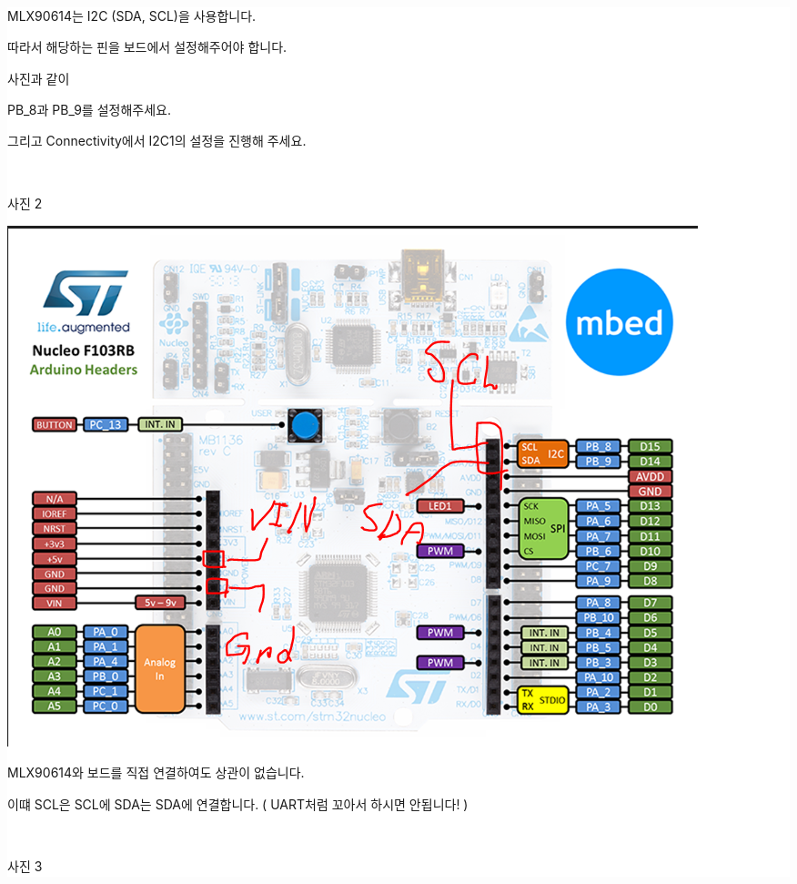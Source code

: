 MLX90614는 I2C (SDA, SCL)을 사용합니다.

따라서 해당하는 핀을 보드에서 설정해주어야 합니다.

사진과 같이 

PB_8과 PB_9를 설정해주세요.

그리고 Connectivity에서 I2C1의 설정을 진행해 주세요.

<br>

사진 2

<img src='./img/mlx_08.PNG'>

MLX90614와 보드를 직접 연결하여도 상관이 없습니다.

이떄 SCL은 SCL에 SDA는 SDA에 연결합니다. ( UART처럼 꼬아서 하시면 안됩니다! )

<br>

사진 3
